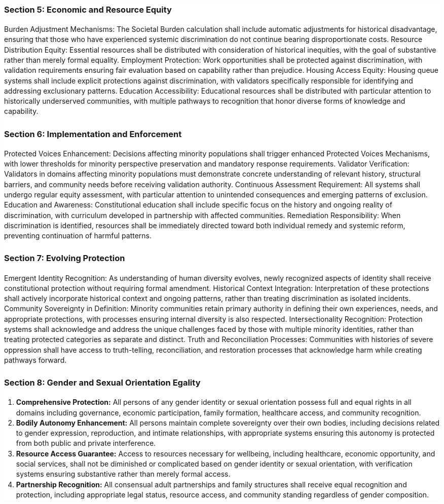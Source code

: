 ### Section 5: Economic and Resource Equity

Burden Adjustment Mechanisms: The Societal Burden calculation shall include automatic adjustments for historical disadvantage, ensuring that those who have experienced systemic discrimination do not continue bearing disproportionate costs.
Resource Distribution Equity: Essential resources shall be distributed with consideration of historical inequities, with the goal of substantive rather than merely formal equality.
Employment Protection: Work opportunities shall be protected against discrimination, with validation requirements ensuring fair evaluation based on capability rather than prejudice.
Housing Access Equity: Housing queue systems shall include explicit protections against discrimination, with validators specifically responsible for identifying and addressing exclusionary patterns.
Education Accessibility: Educational resources shall be distributed with particular attention to historically underserved communities, with multiple pathways to recognition that honor diverse forms of knowledge and capability.

### Section 6: Implementation and Enforcement

Protected Voices Enhancement: Decisions affecting minority populations shall trigger enhanced Protected Voices Mechanisms, with lower thresholds for minority perspective preservation and mandatory response requirements.
Validator Verification: Validators in domains affecting minority populations must demonstrate concrete understanding of relevant history, structural barriers, and community needs before receiving validation authority.
Continuous Assessment Requirement: All systems shall undergo regular equity assessment, with particular attention to unintended consequences and emerging patterns of exclusion.
Education and Awareness: Constitutional education shall include specific focus on the history and ongoing reality of discrimination, with curriculum developed in partnership with affected communities.
Remediation Responsibility: When discrimination is identified, resources shall be immediately directed toward both individual remedy and systemic reform, preventing continuation of harmful patterns.

### Section 7: Evolving Protection

Emergent Identity Recognition: As understanding of human diversity evolves, newly recognized aspects of identity shall receive constitutional protection without requiring formal amendment.
Historical Context Integration: Interpretation of these protections shall actively incorporate historical context and ongoing patterns, rather than treating discrimination as isolated incidents.
Community Sovereignty in Definition: Minority communities retain primary authority in defining their own experiences, needs, and appropriate protections, with processes ensuring internal diversity is also respected.
Intersectionality Recognition: Protection systems shall acknowledge and address the unique challenges faced by those with multiple minority identities, rather than treating protected categories as separate and distinct.
Truth and Reconciliation Processes: Communities with histories of severe oppression shall have access to truth-telling, reconciliation, and restoration processes that acknowledge harm while creating pathways forward.

### Section 8: Gender and Sexual Orientation Egality

1. **Comprehensive Protection:** All persons of any gender identity or sexual orientation possess full and equal rights in all domains including governance, economic participation, family formation, healthcare access, and community recognition.
2. **Bodily Autonomy Enhancement:** All persons maintain complete sovereignty over their own bodies, including decisions related to gender expression, reproduction, and intimate relationships, with appropriate systems ensuring this autonomy is protected from both public and private interference.
3. **Resource Access Guarantee:** Access to resources necessary for wellbeing, including healthcare, economic opportunity, and social services, shall not be diminished or complicated based on gender identity or sexual orientation, with verification systems ensuring substantive rather than merely formal access.
4. **Partnership Recognition:** All consensual adult partnerships and family structures shall receive equal recognition and protection, including appropriate legal status, resource access, and community standing regardless of gender composition.